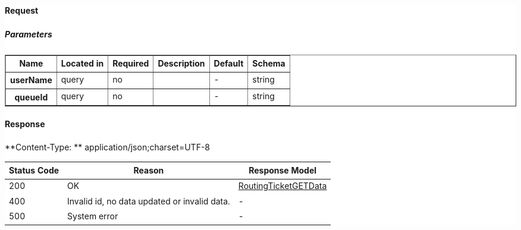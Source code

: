 




#### Request



##### Parameters

<table border="1">
    <tr>
        <th>Name</th>
        <th>Located in</th>
        <th>Required</th>
        <th>Description</th>
        <th>Default</th>
        <th>Schema</th>
    </tr>



<tr>
    <th>userName</th>
    <td>query</td>
    <td>no</td>
    <td></td>
    <td> - </td>
                <td>string </td>  
</tr>

<tr>
    <th>queueId</th>
    <td>query</td>
    <td>no</td>
    <td></td>
    <td> - </td>
                <td>string </td>  
</tr>


</table>



#### Response

**Content-Type: ** application/json;charset=UTF-8


| Status Code | Reason      | Response Model |
|-------------|-------------|----------------|
| 200    | OK | <a href="#/definitions/RoutingTicketGETData">RoutingTicketGETData</a>|
| 400    | Invalid id, no data updated or invalid data. |  - |
| 500    | System error |  - |

